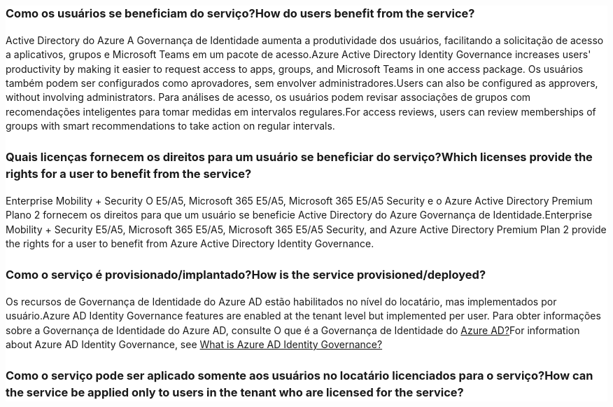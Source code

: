 ### <a name="how-do-users-benefit-from-the-service"></a><span data-ttu-id="c0b1d-126">Como os usuários se beneficiam do serviço?</span><span class="sxs-lookup"><span data-stu-id="c0b1d-126">How do users benefit from the service?</span></span>

<span data-ttu-id="c0b1d-127">Active Directory do Azure A Governança de Identidade aumenta a produtividade dos usuários, facilitando a solicitação de acesso a aplicativos, grupos e Microsoft Teams em um pacote de acesso.</span><span class="sxs-lookup"><span data-stu-id="c0b1d-127">Azure Active Directory Identity Governance increases users' productivity by making it easier to request access to apps, groups, and Microsoft Teams in one access package.</span></span> <span data-ttu-id="c0b1d-128">Os usuários também podem ser configurados como aprovadores, sem envolver administradores.</span><span class="sxs-lookup"><span data-stu-id="c0b1d-128">Users can also be configured as approvers, without involving administrators.</span></span> <span data-ttu-id="c0b1d-129">Para análises de acesso, os usuários podem revisar associações de grupos com recomendações inteligentes para tomar medidas em intervalos regulares.</span><span class="sxs-lookup"><span data-stu-id="c0b1d-129">For access reviews, users can review memberships of groups with smart recommendations to take action on regular intervals.</span></span>

### <a name="which-licenses-provide-the-rights-for-a-user-to-benefit-from-the-service"></a><span data-ttu-id="c0b1d-130">Quais licenças fornecem os direitos para um usuário se beneficiar do serviço?</span><span class="sxs-lookup"><span data-stu-id="c0b1d-130">Which licenses provide the rights for a user to benefit from the service?</span></span>

<span data-ttu-id="c0b1d-131">Enterprise Mobility + Security O E5/A5, Microsoft 365 E5/A5, Microsoft 365 E5/A5 Security e o Azure Active Directory Premium Plano 2 fornecem os direitos para que um usuário se beneficie Active Directory do Azure Governança de Identidade.</span><span class="sxs-lookup"><span data-stu-id="c0b1d-131">Enterprise Mobility + Security E5/A5, Microsoft 365 E5/A5, Microsoft 365 E5/A5 Security, and Azure Active Directory Premium Plan 2 provide the rights for a user to benefit from Azure Active Directory Identity Governance.</span></span>

### <a name="how-is-the-service-provisioneddeployed"></a><span data-ttu-id="c0b1d-132">Como o serviço é provisionado/implantado?</span><span class="sxs-lookup"><span data-stu-id="c0b1d-132">How is the service provisioned/deployed?</span></span>

<span data-ttu-id="c0b1d-133">Os recursos de Governança de Identidade do Azure AD estão habilitados no nível do locatário, mas implementados por usuário.</span><span class="sxs-lookup"><span data-stu-id="c0b1d-133">Azure AD Identity Governance features are enabled at the tenant level but implemented per user.</span></span> <span data-ttu-id="c0b1d-134">Para obter informações sobre a Governança de Identidade do Azure AD, consulte O que é a Governança de Identidade do [Azure AD?](/azure/active-directory/governance/identity-governance-overview)</span><span class="sxs-lookup"><span data-stu-id="c0b1d-134">For information about Azure AD Identity Governance, see [What is Azure AD Identity Governance?](/azure/active-directory/governance/identity-governance-overview)</span></span>

### <a name="how-can-the-service-be-applied-only-to-users-in-the-tenant-who-are-licensed-for-the-service"></a><span data-ttu-id="c0b1d-135">Como o serviço pode ser aplicado somente aos usuários no locatário licenciados para o serviço?</span><span class="sxs-lookup"><span data-stu-id="c0b1d-135">How can the service be applied only to users in the tenant who are licensed for the service?</span></span>
